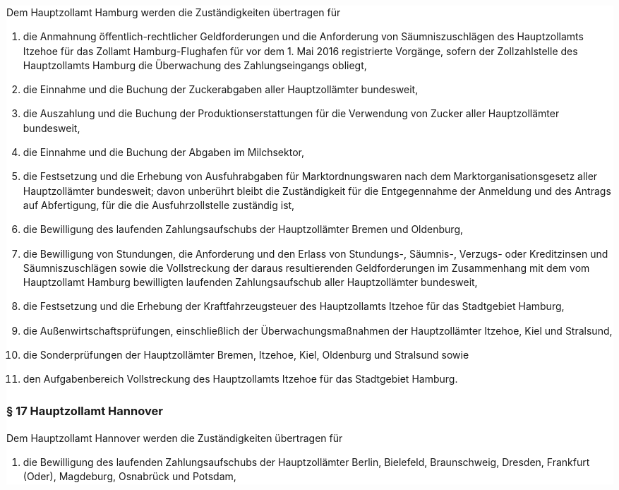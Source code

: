 Dem Hauptzollamt Hamburg werden die Zuständigkeiten übertragen für

1.  die Anmahnung öffentlich-rechtlicher Geldforderungen und die
    Anforderung von Säumniszuschlägen des Hauptzollamts Itzehoe für das
    Zollamt Hamburg-Flughafen für vor dem 1. Mai 2016 registrierte
    Vorgänge, sofern der Zollzahlstelle des Hauptzollamts Hamburg die
    Überwachung des Zahlungseingangs obliegt,


2.  die Einnahme und die Buchung der Zuckerabgaben aller Hauptzollämter
    bundesweit,


3.  die Auszahlung und die Buchung der Produktionserstattungen für die
    Verwendung von Zucker aller Hauptzollämter bundesweit,


4.  die Einnahme und die Buchung der Abgaben im Milchsektor,


5.  die Festsetzung und die Erhebung von Ausfuhrabgaben für
    Marktordnungswaren nach dem Marktorganisationsgesetz aller
    Hauptzollämter bundesweit; davon unberührt bleibt die Zuständigkeit
    für die Entgegennahme der Anmeldung und des Antrags auf Abfertigung,
    für die die Ausfuhrzollstelle zuständig ist,


6.  die Bewilligung des laufenden Zahlungsaufschubs der Hauptzollämter
    Bremen und Oldenburg,


7.  die Bewilligung von Stundungen, die Anforderung und den Erlass von
    Stundungs-, Säumnis-, Verzugs- oder Kreditzinsen und Säumniszuschlägen
    sowie die Vollstreckung der daraus resultierenden Geldforderungen im
    Zusammenhang mit dem vom Hauptzollamt Hamburg bewilligten laufenden
    Zahlungsaufschub aller Hauptzollämter bundesweit,


8.  die Festsetzung und die Erhebung der Kraftfahrzeugsteuer des
    Hauptzollamts Itzehoe für das Stadtgebiet Hamburg,


9.  die Außenwirtschaftsprüfungen, einschließlich der
    Überwachungsmaßnahmen der Hauptzollämter Itzehoe, Kiel und Stralsund,


10. die Sonderprüfungen der Hauptzollämter Bremen, Itzehoe, Kiel,
    Oldenburg und Stralsund sowie


11. den Aufgabenbereich Vollstreckung des Hauptzollamts Itzehoe für das
    Stadtgebiet Hamburg.





### § 17 Hauptzollamt Hannover

Dem Hauptzollamt Hannover werden die Zuständigkeiten übertragen für

1.  die Bewilligung des laufenden Zahlungsaufschubs der Hauptzollämter
    Berlin, Bielefeld, Braunschweig, Dresden, Frankfurt (Oder), Magdeburg,
    Osnabrück und Potsdam,
